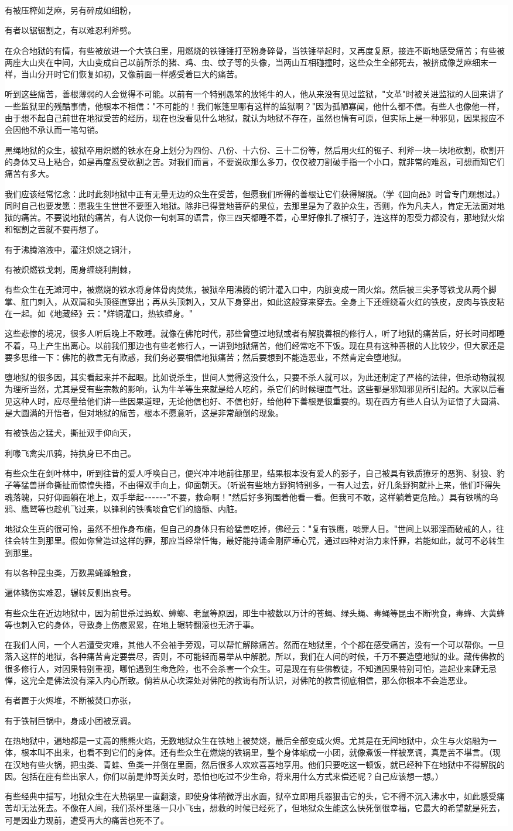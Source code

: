 有被压榨如芝麻，另有碎成如细粉，

有者以锯锯割之，有以难忍利斧劈。

在众合地狱的有情，有些被放进一个大铁臼里，用燃烧的铁锤锤打至粉身碎骨，当铁锤举起时，又再度复原，接连不断地感受痛苦；有些被两座大山夹在中间，大山变成自己以前所杀的猪、鸡、虫、蚊子等的头像，当两山互相碰撞时，这些众生全部死去，被挤成像芝麻细末一样，当山分开时它们恢复如初，又像前面一样感受着巨大的痛苦。

听到这些痛苦，善根薄弱的人会觉得不可能。以前有一个特别愚笨的放牦牛的人，他从来没有见过监狱，"文革"时被关进监狱的人回来讲了一些监狱里的残酷事情，他根本不相信："不可能的！我们帐篷里哪有这样的监狱啊？"因为孤陋寡闻，他什么都不信。有些人也像他一样，由于想不起自己前世在地狱受苦的经历，现在也没看见什么地狱，就认为地狱不存在，虽然也情有可原，但实际上是一种邪见，因果报应不会因他不承认而一笔勾销。

黑绳地狱的众生，被狱卒用炽燃的铁水在身上划分为四份、八份、十六份、三十二份等，然后用火红的锯子、利斧一块一块地砍割，砍割开的身体又马上粘合，如是再度忍受砍割之苦。对我们而言，不要说砍那么多刀，仅仅被刀割破手指一个小口，就非常的难忍，可想而知它们痛苦有多大。

我们应该经常忆念：此时此刻地狱中正有无量无边的众生在受苦，但愿我们所得的善根让它们获得解脱。（学《回向品》时曾专门观想过。）同时自己也要发愿：愿我生生世世不要堕入地狱。除非已得登地菩萨的果位，去那里是为了救护众生，否则，作为凡夫人，肯定无法面对地狱的痛苦。不要说地狱的痛苦，有人说你一句刺耳的语言，你三四天都睡不着，心里好像扎了根钉子，连这样的忍受力都没有，那地狱火焰和锯割之苦就不要再想了。

有于沸腾溶液中，灌注炽烧之铜汁，

有被炽燃铁戈刺，周身缠绕利荆棘，

有些众生在无滩河中，被燃烧的铁水将身体骨肉焚焦，被狱卒用沸腾的铜汁灌入口中，内脏变成一团火焰。然后被三尖矛等铁戈从两个脚掌、肛门刺入，从双肩和头顶径直穿出；再从头顶刺入，又从下身穿出，如此这般穿来穿去。全身上下还缠绕着火红的铁皮，皮肉与铁皮粘在一起。如《地藏经》云："烊铜灌口，热铁缠身。"

这些悲惨的境况，很多人听后晚上不敢睡。就像在佛陀时代，那些曾堕过地狱或者有解脱善根的修行人，听了地狱的痛苦后，好长时间都睡不着，马上产生出离心。以前我们那边也有些老修行人，一讲到地狱痛苦，他们经常吃不下饭。现在具有这种善根的人比较少，但大家还是要多思维一下：佛陀的教言无有欺惑，我们务必要相信地狱痛苦；然后要想到不能造恶业，不然肯定会堕地狱。

堕地狱的很多因，其实看起来并不起眼。比如说杀生，世间人觉得这没什么，只要不杀人就可以，为此还制定了严格的法律，但杀动物就视为理所当然，尤其是受有些宗教的影响，认为牛羊等生来就是给人吃的，杀它们的时候理直气壮。这些都是邪知邪见所引起的。大家以后看见这种人时，应尽量给他们讲一些因果道理，无论他信也好、不信也好，给他种下善根是很重要的。现在西方有些人自认为证悟了大圆满、是大圆满的开悟者，但对地狱的痛苦，根本不愿意听，这是非常颠倒的现象。

有被铁齿之猛犬，撕扯双手仰向天，

利喙飞禽尖爪鸦，持执身已不由己。

有些众生在剑叶林中，听到往昔的爱人呼唤自己，便兴冲冲地前往那里，结果根本没有爱人的影子，自己被具有铁质獠牙的恶狗、豺狼、豹子等猛兽拼命撕扯而惊惶失措，不由得双手向上，仰面朝天。（听说有些地方野狗特别多，一有人过去，好几条野狗就扑上来，他们吓得失魂落魄，只好仰面躺在地上，双手举起------"不要，救命啊！"然后好多狗围着他看一看。但我可不敢，这样躺着更危险。）具有铁嘴的乌鸦、鹰鹫等也趁机飞过来，以锋利的铁嘴啖食它们的脑髓、内脏。

地狱众生真的很可怜，虽然不想作身布施，但自己的身体只有给猛兽吃掉，佛经云："复有铁鹰，啖罪人目。"世间上以邪淫而破戒的人，往往会转生到那里。假如你曾造过这样的罪，那应当经常忏悔，最好能持诵金刚萨埵心咒，通过四种对治力来忏罪，若能如此，就可不必转生到那里。

有以各种昆虫类，万数黑蝇蜂触食，

遍体鳞伤实难忍，辗转反侧出哀号。

有些众生在近边地狱中，因为前世杀过蚂蚁、蟑螂、老鼠等原因，即生中被数以万计的苍蝇、绿头蝇、毒蝇等昆虫不断吮食，毒蜂、大黄蜂等也刺入它的身体，导致身上伤痕累累，在地上辗转翻滚也无济于事。

在我们人间，一个人若遭受灾难，其他人不会袖手旁观，可以帮忙解除痛苦。然而在地狱里，个个都在感受痛苦，没有一个可以帮你。一旦落入这样的地狱，各种痛苦肯定要尝尽，否则，不可能轻而易举从中解脱。所以，我们在人间的时候，千万不要造堕地狱的业。藏传佛教的很多修行人，对因果特别重视，哪怕遇到生命危险，也不会杀害一个众生。可是现在有些佛教徒，不知道因果特别可怕，造起业来肆无忌惮，这完全是佛法没有深入内心所致。倘若从心坎深处对佛陀的教诲有所认识，对佛陀的教言彻底相信，那么你根本不会造恶业。

有者置于火烬堆，不断被焚口亦张，

有于铁制巨锅中，身成小团被烹调。

在热地狱中，遍地都是一丈高的熊熊火焰，无数地狱众生在铁地上被焚烧，最后全部变成火烬。尤其是在无间地狱中，众生与火焰融为一体，根本叫不出来，也看不到它们的身体。还有些众生在燃烧的铁锅里，整个身体缩成一小团，就像煮饭一样被烹调，真是苦不堪言。（现在汉地有些火锅，把虫类、青蛙、鱼类一并倒在里面，然后很多人欢欢喜喜地享用。他们只要吃这一顿饭，就已经种下在地狱中不得解脱的因。包括在座有些出家人，你们以前是帅哥美女时，恐怕也吃过不少生命，将来用什么方式来偿还呢？自己应该想一想。）

有些经典中描写，地狱众生在大热锅里一直翻滚，即使身体稍微浮出水面，狱卒立即用兵器狠击它的头，它不得不沉入沸水中，如此感受痛苦却无法死去。不像在人间，我们茶杯里落一只小飞虫，想救的时候已经死了，但地狱众生能这么快死倒很幸福，它最大的希望就是死去，可是因业力现前，遭受再大的痛苦也死不了。
